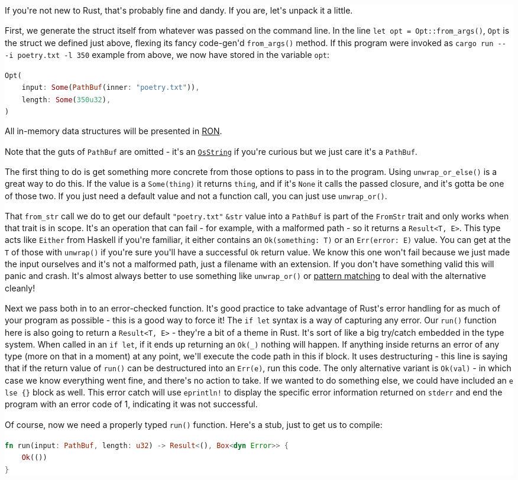If you're not new to Rust, that's probably fine and dandy.  If you are, let's unpack it a little.

First, we generate the struct itself from whatever was passed on the command line.  In the line `let opt = Opt::from_args()`, `Opt` is the struct we defined just above, flexing its fancy code-gen'd `from_args()` method.  If this program were invoked as `cargo run -- -i poetry.txt -l 350` example from above, we now have stored in the variable `opt`:

```rust
Opt(
    input: Some(PathBuf(inner: "poetry.txt")),
    length: Some(350u32),
)
```

All in-memory data structures will be presented in [RON](https://github.com/ron-rs/ron).

Note that the guts of `PathBuf` are omitted - it's an [`OsString`](https://doc.rust-lang.org/std/ffi/struct.OsString.html) if you're curious but we just care it's a `PathBuf`.

The first thing to do is get something more concrete from those options to pass in to the program.  Using `unwrap_or_else()` is a great way to do this.  If the value is a `Some(thing)` it returns `thing`, and if it's `None` it calls the passed closure, and it's gotta be one of those two.  If you just need a default value and not a function call, you can just use `unwrap_or()`.

That `from_str` call we do to get our default `"poetry.txt"` `&str` value into a `PathBuf` is part of the `FromStr` trait and only works when that trait is in scope.  It's an operation that can fail - for example, with a malformed path - so it returns a `Result<T, E>`.  This type acts like `Either` from Haskell if you're familiar, it either contains an `Ok(something: T)` or an `Err(error: E)` value.  You can get at the `T` of those with `unwrap()` if you're sure you'll have a successful `Ok` return value.  We know this one won't fail because we just made the input ourselves and it's not a malformed path, just a filename with an extension.  If you don't have something valid this will panic and crash.  It's almost always better to use something like `unwrap_or()`  or [pattern matching](https://doc.rust-lang.org/book/ch06-02-match.html) to deal with the alternative cleanly!

Next we pass both in to an error-checked function.  It's good practice to take advantage of Rust's error handling for as much of your program as possible - this is a good way to force it!  The `if let` syntax is a way of capturing any error.  Our `run()` function here is also going to return a `Result<T, E>` - they're a bit of a theme in Rust.  It's sort of like a big try/catch embedded in the type system.  When called in an `if let`, if it ends up returning an `Ok(_)` nothing will happen.  If anything inside returns an error of any type (more on that in a moment) at any point, we'll execute the code path in this if block.  It uses destructuring - this line is saying that if the return value of `run()` can be destructured into an `Err(e)`, run this code.  The only alternative variant is `Ok(val)` - in which case we know everything went fine, and there's no action to take.  If we wanted to do something else, we could have included an `else {}` block as well.  This error catch will use `eprintln!` to display the specific error information returned on `stderr` and end the program with an error code of 1, indicating it was not successful.

Of course, now we need a properly typed `run()` function.  Here's a stub, just to get us to compile:

```rust
fn run(input: PathBuf, length: u32) -> Result<(), Box<dyn Error>> {
    Ok(())
}
```
